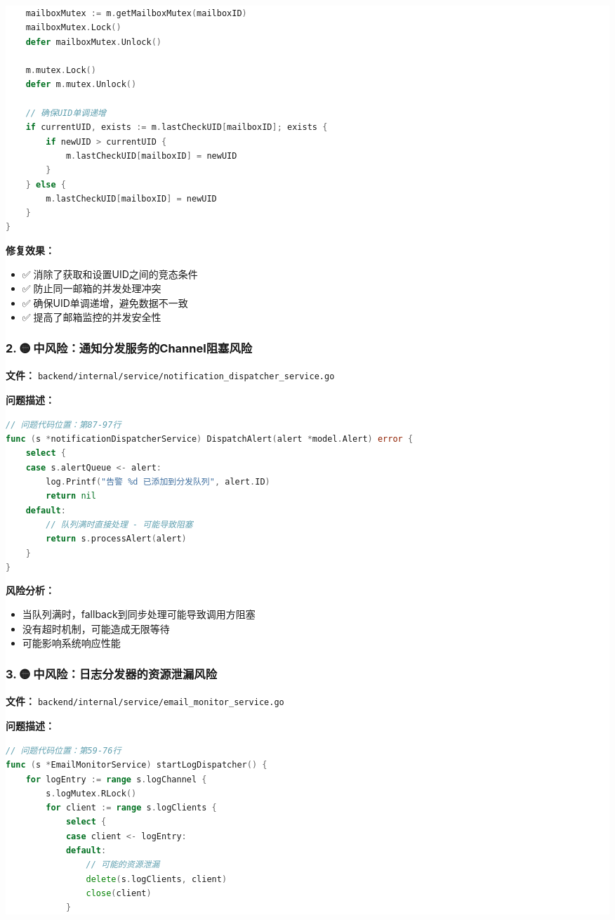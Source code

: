 ```go
    mailboxMutex := m.getMailboxMutex(mailboxID)
    mailboxMutex.Lock()
    defer mailboxMutex.Unlock()
    
    m.mutex.Lock()
    defer m.mutex.Unlock()
    
    // 确保UID单调递增
    if currentUID, exists := m.lastCheckUID[mailboxID]; exists {
        if newUID > currentUID {
            m.lastCheckUID[mailboxID] = newUID
        }
    } else {
        m.lastCheckUID[mailboxID] = newUID
    }
}
```

**修复效果：**
- ✅ 消除了获取和设置UID之间的竞态条件
- ✅ 防止同一邮箱的并发处理冲突
- ✅ 确保UID单调递增，避免数据不一致
- ✅ 提高了邮箱监控的并发安全性

### 2. 🟡 中风险：通知分发服务的Channel阻塞风险

**文件：** `backend/internal/service/notification_dispatcher_service.go`

**问题描述：**
```go
// 问题代码位置：第87-97行
func (s *notificationDispatcherService) DispatchAlert(alert *model.Alert) error {
    select {
    case s.alertQueue <- alert:
        log.Printf("告警 %d 已添加到分发队列", alert.ID)
        return nil
    default:
        // 队列满时直接处理 - 可能导致阻塞
        return s.processAlert(alert)
    }
}
```

**风险分析：**
- 当队列满时，fallback到同步处理可能导致调用方阻塞
- 没有超时机制，可能造成无限等待
- 可能影响系统响应性能

### 3. 🟡 中风险：日志分发器的资源泄漏风险

**文件：** `backend/internal/service/email_monitor_service.go`

**问题描述：**
```go
// 问题代码位置：第59-76行
func (s *EmailMonitorService) startLogDispatcher() {
    for logEntry := range s.logChannel {
        s.logMutex.RLock()
        for client := range s.logClients {
            select {
            case client <- logEntry:
            default:
                // 可能的资源泄漏
                delete(s.logClients, client)
                close(client)
            }
```